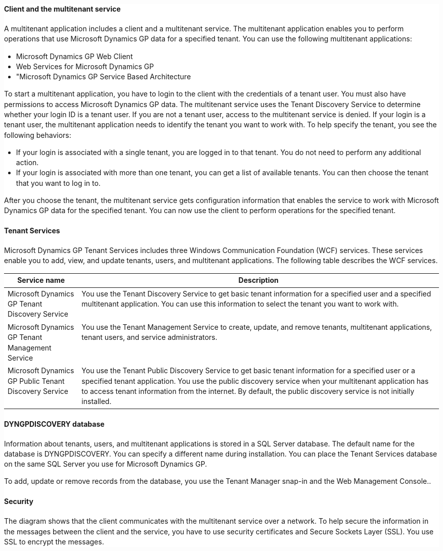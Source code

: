 #### Client and the multitenant service 
A multitenant application includes a client and a multitenant service. The multitenant application enables you to perform operations that use Microsoft Dynamics GP data for a specified tenant. You can use the following multitenant applications:
* Microsoft Dynamics GP Web Client 
* Web Services for Microsoft Dynamics GP 
* "Microsoft Dynamics GP Service Based Architecture

To start a multitenant application, you have to login to the client with the credentials of a tenant user. You must also have permissions to access Microsoft Dynamics GP data. The multitenant service uses the Tenant Discovery Service to determine whether your login ID is a tenant user. If you are not a tenant user, access to the multitenant service is denied.
If your login is a tenant user, the multitenant application needs to identify the tenant you want to work with. To help specify the tenant, you see the following behaviors:
* If your login is associated with a single tenant, you are logged in to that tenant. You do not need to perform any additional action.
* If your login is associated with more than one tenant, you can get a list of available tenants. You can then choose the tenant that you want to log in to. 

After you choose the tenant, the multitenant service gets configuration information that enables the service to work with Microsoft Dynamics GP data for the specified tenant. You can now use the client to perform operations for the specified tenant.

#### Tenant Services 
Microsoft Dynamics GP Tenant Services includes three Windows Communication Foundation (WCF) services. These services enable you to add, view, and update tenants, users, and multitenant applications. The following table describes the WCF services.

Service name | Description
-|-
Microsoft Dynamics GP Tenant Discovery Service | You use the Tenant Discovery Service to get basic tenant information for a specified user and a specified multitenant application. You can use this information to select the tenant you want to work with.
Microsoft Dynamics GP Tenant Management Service | You use the Tenant Management Service to create, update, and remove tenants, multitenant applications, tenant users, and service administrators. 
Microsoft Dynamics GP Public Tenant Discovery Service | You use the Tenant Public Discovery Service to get basic tenant information for a specified user or a specified tenant application. You use the public discovery service when your multitenant application has to access tenant information from the internet. By default, the public discovery service is not initially installed. 

#### DYNGPDISCOVERY database 
Information about tenants, users, and multitenant applications is stored in a SQL Server database. The default name for the database is DYNGPDISCOVERY. You can specify a different name during installation. You can place the Tenant Services database on the same SQL Server you use for Microsoft Dynamics GP.

To add, update or remove records from the database, you use the Tenant Manager snap-in and the Web Management Console..

#### Security 
The diagram shows that the client communicates with the multitenant service over a network. To help secure the information in the messages between the client and the service, you have to use security certificates and Secure Sockets Layer (SSL). You use SSL to encrypt the messages.
